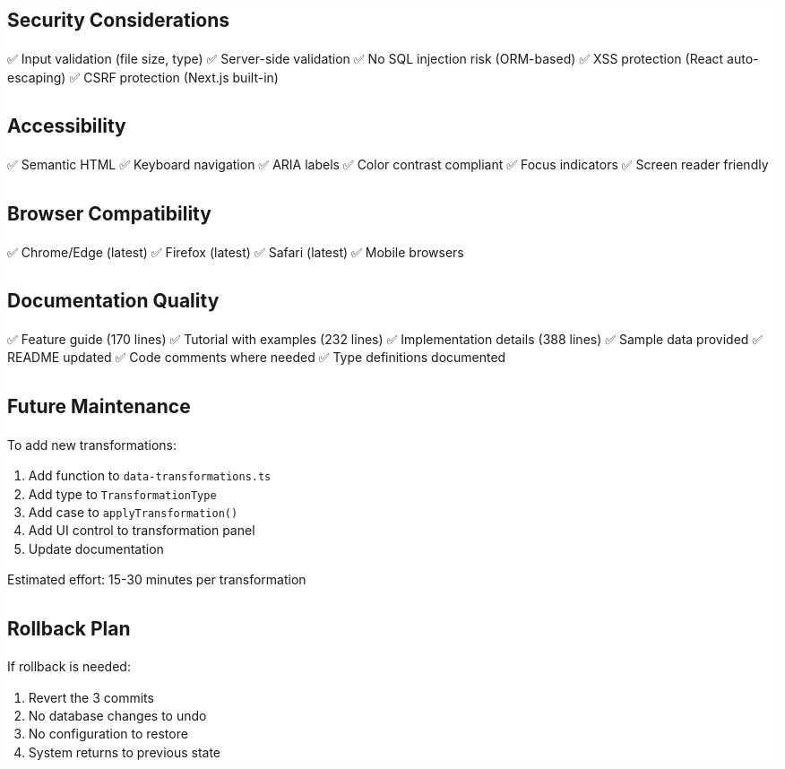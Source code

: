 ## Security Considerations

✅ Input validation (file size, type)
✅ Server-side validation
✅ No SQL injection risk (ORM-based)
✅ XSS protection (React auto-escaping)
✅ CSRF protection (Next.js built-in)

## Accessibility

✅ Semantic HTML
✅ Keyboard navigation
✅ ARIA labels
✅ Color contrast compliant
✅ Focus indicators
✅ Screen reader friendly

## Browser Compatibility

✅ Chrome/Edge (latest)
✅ Firefox (latest)
✅ Safari (latest)
✅ Mobile browsers

## Documentation Quality

✅ Feature guide (170 lines)
✅ Tutorial with examples (232 lines)
✅ Implementation details (388 lines)
✅ Sample data provided
✅ README updated
✅ Code comments where needed
✅ Type definitions documented

## Future Maintenance

To add new transformations:
1. Add function to `data-transformations.ts`
2. Add type to `TransformationType`
3. Add case to `applyTransformation()`
4. Add UI control to transformation panel
5. Update documentation

Estimated effort: 15-30 minutes per transformation

## Rollback Plan

If rollback is needed:
1. Revert the 3 commits
2. No database changes to undo
3. No configuration to restore
4. System returns to previous state
